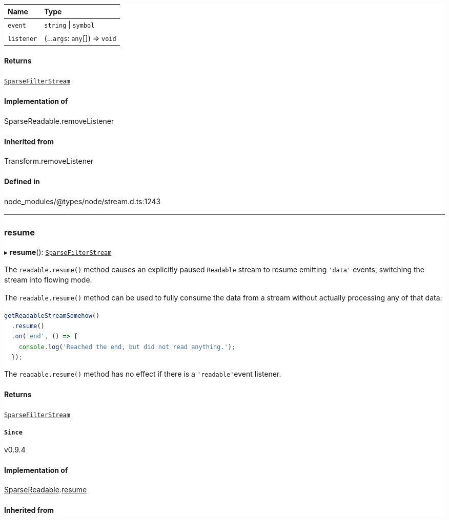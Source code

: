 | Name | Type |
| :------ | :------ |
| `event` | `string` \| `symbol` |
| `listener` | (...`args`: `any`[]) => `void` |

#### Returns

[`SparseFilterStream`](sparseStream.SparseFilterStream.md)

#### Implementation of

SparseReadable.removeListener

#### Inherited from

Transform.removeListener

#### Defined in

node_modules/@types/node/stream.d.ts:1243

___

### resume

▸ **resume**(): [`SparseFilterStream`](sparseStream.SparseFilterStream.md)

The `readable.resume()` method causes an explicitly paused `Readable` stream to
resume emitting `'data'` events, switching the stream into flowing mode.

The `readable.resume()` method can be used to fully consume the data from a
stream without actually processing any of that data:

```js
getReadableStreamSomehow()
  .resume()
  .on('end', () => {
    console.log('Reached the end, but did not read anything.');
  });
```

The `readable.resume()` method has no effect if there is a `'readable'`event listener.

#### Returns

[`SparseFilterStream`](sparseStream.SparseFilterStream.md)

**`Since`**

v0.9.4

#### Implementation of

[SparseReadable](../interfaces/sparseStream.SparseReadable.md).[resume](../interfaces/sparseStream.SparseReadable.md#resume)

#### Inherited from
